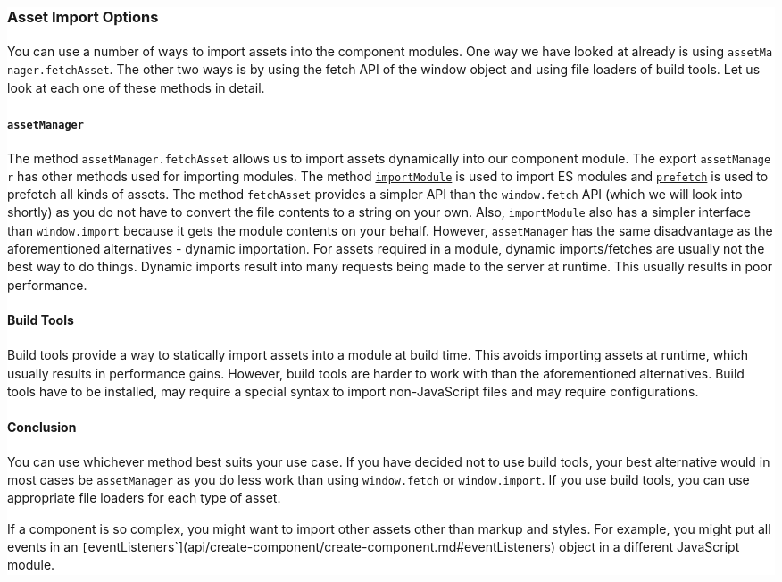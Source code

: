 ### Asset Import Options

You can use a number of ways to import assets into the component modules. One way we have looked at already is using `assetManager.fetchAsset`. The other two ways is by using the fetch API of the window object and using file loaders of build tools. Let us look at each one of these methods in detail.

#### `assetManager`

The method `assetManager.fetchAsset` allows us to import assets dynamically into our component module. The export `assetManager` has other methods used for importing modules. The method [`importModule`](./api/asset-manager.md#importmodule) is used to import ES modules and [`prefetch`](./api/asset-manager.md#prefetch) is used to prefetch all kinds of assets. The method `fetchAsset` provides a simpler API than the `window.fetch` API (which we will look into shortly) as you do not have to convert the file contents to a string on your own. Also, `importModule` also has a simpler interface than `window.import` because it gets the module contents on your behalf. However, `assetManager` has the same disadvantage as the aforementioned alternatives - dynamic importation. For assets required in a module, dynamic imports/fetches are usually not the best way to do things. Dynamic imports result into many requests being made to the server at runtime. This usually results in poor performance.

#### Build Tools

Build tools provide a way to statically import assets into a module at build time. This avoids importing assets at runtime, which usually results in performance gains. However, build tools are harder to work with than the aforementioned alternatives. Build tools have to be installed, may require a special syntax to import non-JavaScript files and may require configurations.

#### Conclusion

You can use whichever method best suits your use case. If you have decided not to use build tools, your best alternative would in most cases be [`assetManager`](#assetmanager) as you do less work than using `window.fetch` or `window.import`. If you use build tools, you can use appropriate file loaders for each type of asset.

If a component is so complex, you might want to import other assets other than markup and styles. For example, you might put all events in an `[`eventListeners`](api/create-component/create-component.md#eventListeners) object in a different JavaScript module.
